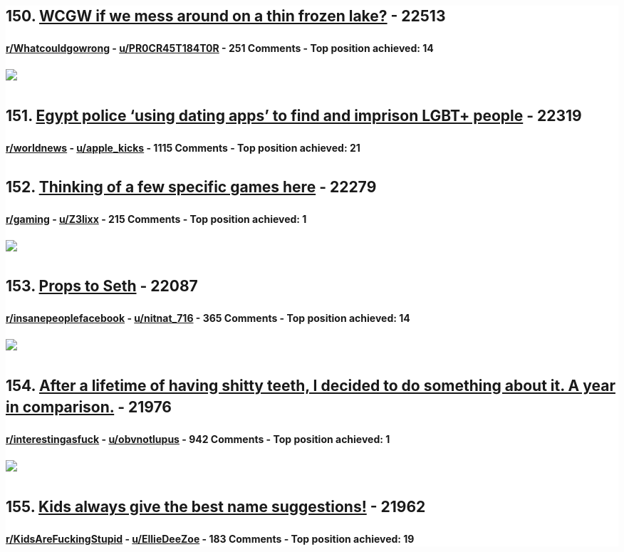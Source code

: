 ## 150. [WCGW if we mess around on a thin frozen lake?](http://reddit.com/r/Whatcouldgowrong/comments/j3qpxx/wcgw_if_we_mess_around_on_a_thin_frozen_lake/) - 22513
#### [r/Whatcouldgowrong](http://reddit.com/r/Whatcouldgowrong) - [u/PR0CR45T184T0R](http://reddit.com/u/PR0CR45T184T0R) - 251 Comments - Top position achieved: 14

<a href="https://v.redd.it/9kfxei234nq51"><img src="https://b.thumbs.redditmedia.com/dLe0gyhEF3PMBvNlAokzDn04cfxCVrlCk1uexgDq2ZI.jpg"></img></a>

## 151. [Egypt police ‘using dating apps’ to find and imprison LGBT+ people](http://reddit.com/r/worldnews/comments/j3q4ee/egypt_police_using_dating_apps_to_find_and/) - 22319
#### [r/worldnews](http://reddit.com/r/worldnews) - [u/apple_kicks](http://reddit.com/u/apple_kicks) - 1115 Comments - Top position achieved: 21

## 152. [Thinking of a few specific games here](http://reddit.com/r/gaming/comments/j455pt/thinking_of_a_few_specific_games_here/) - 22279
#### [r/gaming](http://reddit.com/r/gaming) - [u/Z3lixx](http://reddit.com/u/Z3lixx) - 215 Comments - Top position achieved: 1

<a href="https://i.redd.it/gy3zo5j5lrq51.jpg"><img src="https://b.thumbs.redditmedia.com/1Hjyx8oLjCu9vUmv1z7GU91Boz1FcLvlGYov4ygxFJM.jpg"></img></a>

## 153. [Props to Seth](http://reddit.com/r/insanepeoplefacebook/comments/j41f1v/props_to_seth/) - 22087
#### [r/insanepeoplefacebook](http://reddit.com/r/insanepeoplefacebook) - [u/nitnat_716](http://reddit.com/u/nitnat_716) - 365 Comments - Top position achieved: 14

<a href="https://i.redd.it/h92rgkkhiqq51.jpg"><img src="https://b.thumbs.redditmedia.com/RO7O3bTAyFeYC22lHqhseyeCadM9RfYC1sjm_QPfv3E.jpg"></img></a>

## 154. [After a lifetime of having shitty teeth, I decided to do something about it. A year in comparison.](http://reddit.com/r/interestingasfuck/comments/j3zm1v/after_a_lifetime_of_having_shitty_teeth_i_decided/) - 21976
#### [r/interestingasfuck](http://reddit.com/r/interestingasfuck) - [u/obvnotlupus](http://reddit.com/u/obvnotlupus) - 942 Comments - Top position achieved: 1

<a href="https://i.redd.it/bt6e4v8l1qq51.png"><img src="https://b.thumbs.redditmedia.com/UAi6mLhWTebrr8yeWMCKA90NAru8CjLgViOPvn3aB2o.jpg"></img></a>

## 155. [Kids always give the best name suggestions!](http://reddit.com/r/KidsAreFuckingStupid/comments/j3zje7/kids_always_give_the_best_name_suggestions/) - 21962
#### [r/KidsAreFuckingStupid](http://reddit.com/r/KidsAreFuckingStupid) - [u/EllieDeeZoe](http://reddit.com/u/EllieDeeZoe) - 183 Comments - Top position achieved: 19
